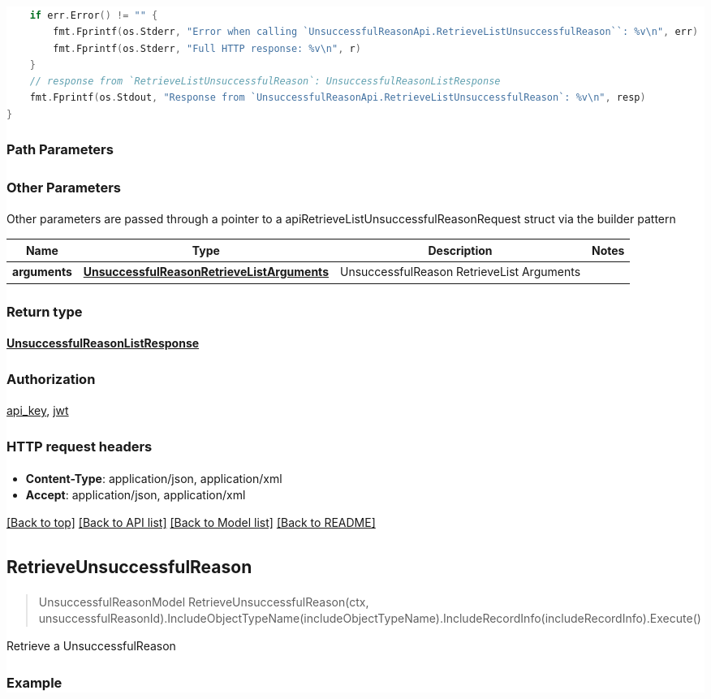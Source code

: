 ```go
    if err.Error() != "" {
        fmt.Fprintf(os.Stderr, "Error when calling `UnsuccessfulReasonApi.RetrieveListUnsuccessfulReason``: %v\n", err)
        fmt.Fprintf(os.Stderr, "Full HTTP response: %v\n", r)
    }
    // response from `RetrieveListUnsuccessfulReason`: UnsuccessfulReasonListResponse
    fmt.Fprintf(os.Stdout, "Response from `UnsuccessfulReasonApi.RetrieveListUnsuccessfulReason`: %v\n", resp)
}
```

### Path Parameters



### Other Parameters

Other parameters are passed through a pointer to a apiRetrieveListUnsuccessfulReasonRequest struct via the builder pattern


Name | Type | Description  | Notes
------------- | ------------- | ------------- | -------------
 **arguments** | [**UnsuccessfulReasonRetrieveListArguments**](UnsuccessfulReasonRetrieveListArguments.md) | UnsuccessfulReason RetrieveList Arguments | 

### Return type

[**UnsuccessfulReasonListResponse**](UnsuccessfulReasonListResponse.md)

### Authorization

[api_key](../README.md#api_key), [jwt](../README.md#jwt)

### HTTP request headers

- **Content-Type**: application/json, application/xml
- **Accept**: application/json, application/xml

[[Back to top]](#) [[Back to API list]](../README.md#documentation-for-api-endpoints)
[[Back to Model list]](../README.md#documentation-for-models)
[[Back to README]](../README.md)


## RetrieveUnsuccessfulReason

> UnsuccessfulReasonModel RetrieveUnsuccessfulReason(ctx, unsuccessfulReasonId).IncludeObjectTypeName(includeObjectTypeName).IncludeRecordInfo(includeRecordInfo).Execute()

Retrieve a UnsuccessfulReason



### Example
